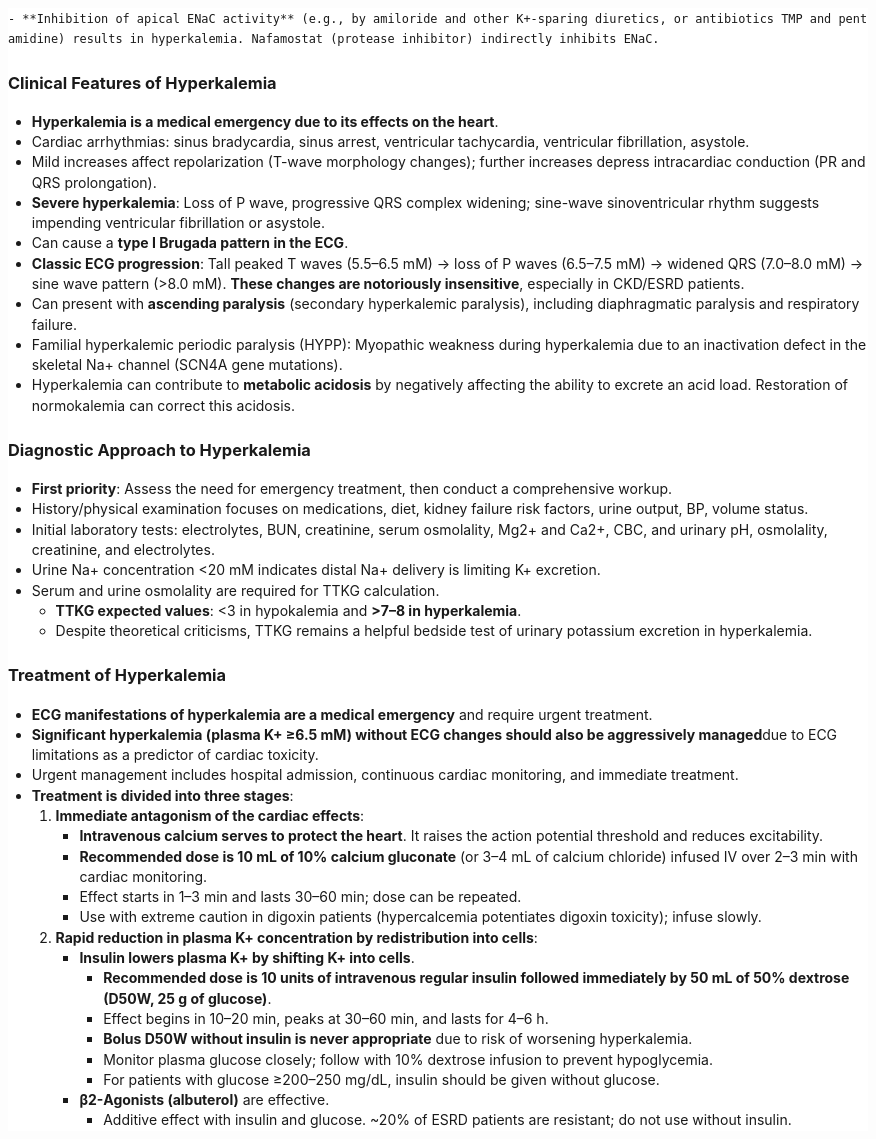     - **Inhibition of apical ENaC activity** (e.g., by amiloride and other K+-sparing diuretics, or antibiotics TMP and pentamidine) results in hyperkalemia. Nafamostat (protease inhibitor) indirectly inhibits ENaC.

### Clinical Features of Hyperkalemia

- **Hyperkalemia is a medical emergency due to its effects on the heart**.
- Cardiac arrhythmias: sinus bradycardia, sinus arrest, ventricular tachycardia, ventricular fibrillation, asystole.
- Mild increases affect repolarization (T-wave morphology changes); further increases depress intracardiac conduction (PR and QRS prolongation).
- **Severe hyperkalemia**: Loss of P wave, progressive QRS complex widening; sine-wave sinoventricular rhythm suggests impending ventricular fibrillation or asystole.
- Can cause a **type I Brugada pattern in the ECG**.
- **Classic ECG progression**: Tall peaked T waves (5.5–6.5 mM) -> loss of P waves (6.5–7.5 mM) -> widened QRS (7.0–8.0 mM) -> sine wave pattern (>8.0 mM). **These changes are notoriously insensitive**, especially in CKD/ESRD patients.
- Can present with **ascending paralysis** (secondary hyperkalemic paralysis), including diaphragmatic paralysis and respiratory failure.
- Familial hyperkalemic periodic paralysis (HYPP): Myopathic weakness during hyperkalemia due to an inactivation defect in the skeletal Na+ channel (SCN4A gene mutations).
- Hyperkalemia can contribute to **metabolic acidosis** by negatively affecting the ability to excrete an acid load. Restoration of normokalemia can correct this acidosis.

### Diagnostic Approach to Hyperkalemia

- **First priority**: Assess the need for emergency treatment, then conduct a comprehensive workup.
- History/physical examination focuses on medications, diet, kidney failure risk factors, urine output, BP, volume status.
- Initial laboratory tests: electrolytes, BUN, creatinine, serum osmolality, Mg2+ and Ca2+, CBC, and urinary pH, osmolality, creatinine, and electrolytes.
- Urine Na+ concentration <20 mM indicates distal Na+ delivery is limiting K+ excretion.
- Serum and urine osmolality are required for TTKG calculation.
    - **TTKG expected values**: <3 in hypokalemia and **>7–8 in hyperkalemia**.
    - Despite theoretical criticisms, TTKG remains a helpful bedside test of urinary potassium excretion in hyperkalemia.

### Treatment of Hyperkalemia

- **ECG manifestations of hyperkalemia are a medical emergency** and require urgent treatment.
- **Significant hyperkalemia (plasma K+ ≥6.5 mM) without ECG changes should also be aggressively managed**due to ECG limitations as a predictor of cardiac toxicity.
- Urgent management includes hospital admission, continuous cardiac monitoring, and immediate treatment.
- **Treatment is divided into three stages**:
    1. **Immediate antagonism of the cardiac effects**:
        - **Intravenous calcium serves to protect the heart**. It raises the action potential threshold and reduces excitability.
        - **Recommended dose is 10 mL of 10% calcium gluconate** (or 3–4 mL of calcium chloride) infused IV over 2–3 min with cardiac monitoring.
        - Effect starts in 1–3 min and lasts 30–60 min; dose can be repeated.
        - Use with extreme caution in digoxin patients (hypercalcemia potentiates digoxin toxicity); infuse slowly.
    2. **Rapid reduction in plasma K+ concentration by redistribution into cells**:
        - **Insulin lowers plasma K+ by shifting K+ into cells**.
            - **Recommended dose is 10 units of intravenous regular insulin followed immediately by 50 mL of 50% dextrose (D50W, 25 g of glucose)**.
            - Effect begins in 10–20 min, peaks at 30–60 min, and lasts for 4–6 h.
            - **Bolus D50W without insulin is never appropriate** due to risk of worsening hyperkalemia.
            - Monitor plasma glucose closely; follow with 10% dextrose infusion to prevent hypoglycemia.
            - For patients with glucose ≥200–250 mg/dL, insulin should be given without glucose.
        - **β2-Agonists (albuterol)** are effective.
            - Additive effect with insulin and glucose. ~20% of ESRD patients are resistant; do not use without insulin.
